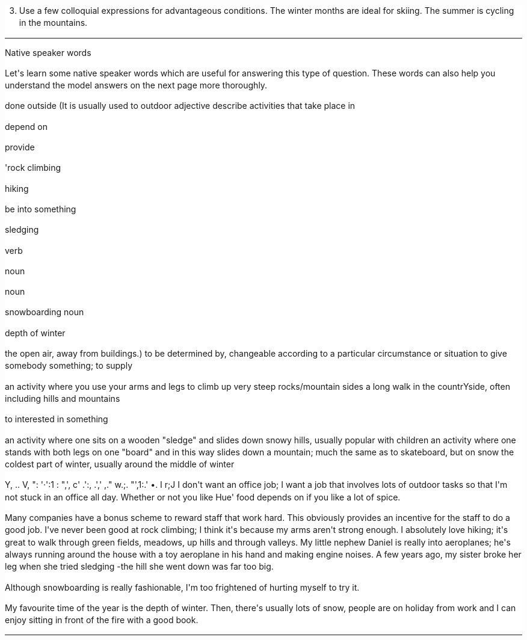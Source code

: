3. Use a few colloquial expressions for advantageous conditions.     The winter months are ideal for skiing.     The summer is cycling in the mountains. 

---

Native speaker words 

Let's learn some native speaker words which are useful for answering this type of question. These words can also help you understand the model answers on the next page more thoroughly. 

 done outside (It is usually used to outdoor adjective describe activities that take place in 

 depend on 

 provide 

 'rock climbing 

 hiking 

 be into something 

 sledging 

 verb 

 noun 

 noun 

 snowboarding noun 

 depth of winter 

 the open air, away from buildings.) to be determined by, changeable according to a particular circumstance or situation to give somebody something; to supply 

 an activity where you use your arms and legs to climb up very steep rocks/mountain sides a long walk in the countrYside, often including hills and mountains 

 to interested in something 

 an activity where one sits on a wooden "sledge" and slides down snowy hills, usually popular with children an activity where one stands with both legs on one "board" and in this way slides down a mountain; much the same as to skateboard, but on snow the coldest part of winter, usually around the middle of winter 

 Y, .. V, ": \'·':1 : ",', c' .':, .',' ,." w.;. "',1:.' •. I r;J I don't want an office job; I want a job that involves lots of outdoor tasks so that I'm not stuck in an office all day. Whether or not you like Hue' food depends on if you like a lot of spice. 

 Many companies have a bonus scheme to reward staff that work hard. This obviously provides an incentive for the staff to do a good job. I've never been good at rock climbing; I think it's because my arms aren't strong enough. I absolutely love hiking; it's great to walk through green fields, meadows, up hills and through valleys. My little nephew Daniel is really into aeroplanes; he's always running around the house with a toy aeroplane in his hand and making engine noises. A few years ago, my sister broke her leg when she tried sledging -the hill she went down was far too big. 

 Although snowboarding is really fashionable, I'm too frightened of hurting myself to try it. 

 My favourite time of the year is the depth of winter. Then, there's usually lots of snow, people are on holiday from work and I can enjoy sitting in front of the fire with a good book. 

---